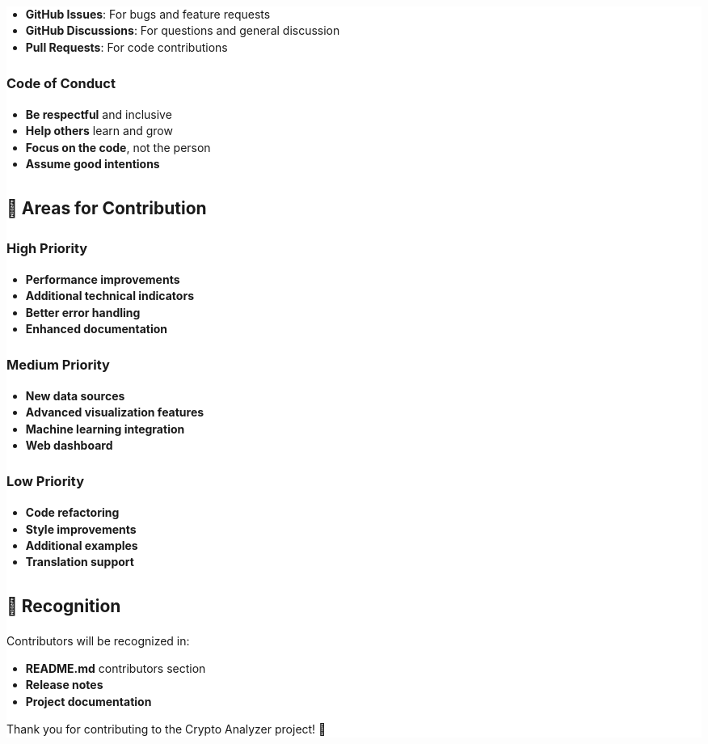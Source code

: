 - **GitHub Issues**: For bugs and feature requests
- **GitHub Discussions**: For questions and general discussion
- **Pull Requests**: For code contributions

### Code of Conduct

- **Be respectful** and inclusive
- **Help others** learn and grow
- **Focus on the code**, not the person
- **Assume good intentions**

## 🎯 Areas for Contribution

### High Priority

- **Performance improvements**
- **Additional technical indicators**
- **Better error handling**
- **Enhanced documentation**

### Medium Priority

- **New data sources**
- **Advanced visualization features**
- **Machine learning integration**
- **Web dashboard**

### Low Priority

- **Code refactoring**
- **Style improvements**
- **Additional examples**
- **Translation support**

## 🙏 Recognition

Contributors will be recognized in:

- **README.md** contributors section
- **Release notes**
- **Project documentation**

Thank you for contributing to the Crypto Analyzer project! 🚀
